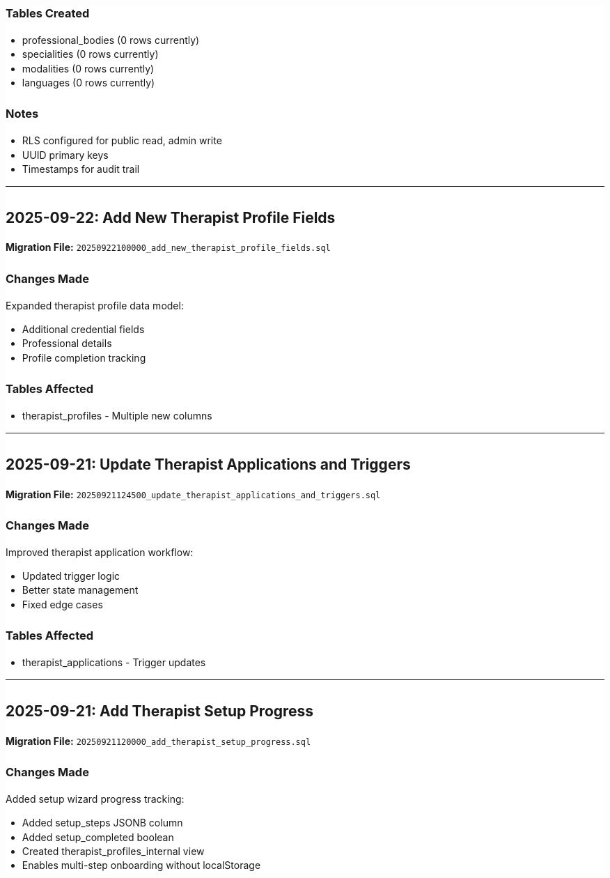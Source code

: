 ### Tables Created
- professional_bodies (0 rows currently)
- specialities (0 rows currently)
- modalities (0 rows currently)
- languages (0 rows currently)

### Notes
- RLS configured for public read, admin write
- UUID primary keys
- Timestamps for audit trail

---

## 2025-09-22: Add New Therapist Profile Fields
**Migration File:** `20250922100000_add_new_therapist_profile_fields.sql`

### Changes Made
Expanded therapist profile data model:
- Additional credential fields
- Professional details
- Profile completion tracking

### Tables Affected
- therapist_profiles - Multiple new columns

---

## 2025-09-21: Update Therapist Applications and Triggers
**Migration File:** `20250921124500_update_therapist_applications_and_triggers.sql`

### Changes Made
Improved therapist application workflow:
- Updated trigger logic
- Better state management
- Fixed edge cases

### Tables Affected
- therapist_applications - Trigger updates

---

## 2025-09-21: Add Therapist Setup Progress
**Migration File:** `20250921120000_add_therapist_setup_progress.sql`

### Changes Made
Added setup wizard progress tracking:
- Added setup_steps JSONB column
- Added setup_completed boolean
- Created therapist_profiles_internal view
- Enables multi-step onboarding without localStorage

